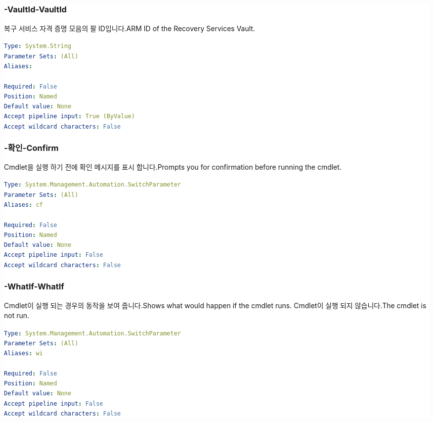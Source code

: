 ### <span data-ttu-id="33234-137">-VaultId</span><span class="sxs-lookup"><span data-stu-id="33234-137">-VaultId</span></span>
<span data-ttu-id="33234-138">복구 서비스 자격 증명 모음의 팔 ID입니다.</span><span class="sxs-lookup"><span data-stu-id="33234-138">ARM ID of the Recovery Services Vault.</span></span>

```yaml
Type: System.String
Parameter Sets: (All)
Aliases:

Required: False
Position: Named
Default value: None
Accept pipeline input: True (ByValue)
Accept wildcard characters: False
```

### <span data-ttu-id="33234-139">-확인</span><span class="sxs-lookup"><span data-stu-id="33234-139">-Confirm</span></span>
<span data-ttu-id="33234-140">Cmdlet을 실행 하기 전에 확인 메시지를 표시 합니다.</span><span class="sxs-lookup"><span data-stu-id="33234-140">Prompts you for confirmation before running the cmdlet.</span></span>

```yaml
Type: System.Management.Automation.SwitchParameter
Parameter Sets: (All)
Aliases: cf

Required: False
Position: Named
Default value: None
Accept pipeline input: False
Accept wildcard characters: False
```

### <span data-ttu-id="33234-141">-WhatIf</span><span class="sxs-lookup"><span data-stu-id="33234-141">-WhatIf</span></span>
<span data-ttu-id="33234-142">Cmdlet이 실행 되는 경우의 동작을 보여 줍니다.</span><span class="sxs-lookup"><span data-stu-id="33234-142">Shows what would happen if the cmdlet runs.</span></span> <span data-ttu-id="33234-143">Cmdlet이 실행 되지 않습니다.</span><span class="sxs-lookup"><span data-stu-id="33234-143">The cmdlet is not run.</span></span>

```yaml
Type: System.Management.Automation.SwitchParameter
Parameter Sets: (All)
Aliases: wi

Required: False
Position: Named
Default value: None
Accept pipeline input: False
Accept wildcard characters: False
```

